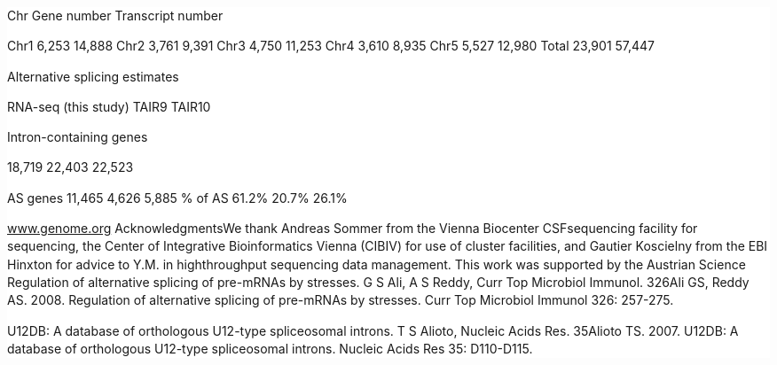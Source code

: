 Chr 
Gene number 
Transcript number 

Chr1 
6,253 
14,888 
Chr2 
3,761 
9,391 
Chr3 
4,750 
11,253 
Chr4 
3,610 
8,935 
Chr5 
5,527 
12,980 
Total 
23,901 
57,447 

Alternative splicing estimates 

RNA-seq (this study) 
TAIR9 
TAIR10 

Intron-containing 
genes 

18,719 
22,403 
22,523 

AS genes 
11,465 
4,626 
5,885 
% of AS 
61.2% 
20.7% 
26.1% 

www.genome.org
AcknowledgmentsWe thank Andreas Sommer from the Vienna Biocenter CSFsequencing facility for sequencing, the Center of Integrative Bioinformatics Vienna (CIBIV) for use of cluster facilities, and Gautier Koscielny from the EBI Hinxton for advice to Y.M. in highthroughput sequencing data management. This work was supported by the Austrian Science
Regulation of alternative splicing of pre-mRNAs by stresses. G S Ali, A S Reddy, Curr Top Microbiol Immunol. 326Ali GS, Reddy AS. 2008. Regulation of alternative splicing of pre-mRNAs by stresses. Curr Top Microbiol Immunol 326: 257-275.

U12DB: A database of orthologous U12-type spliceosomal introns. T S Alioto, Nucleic Acids Res. 35Alioto TS. 2007. U12DB: A database of orthologous U12-type spliceosomal introns. Nucleic Acids Res 35: D110-D115.
